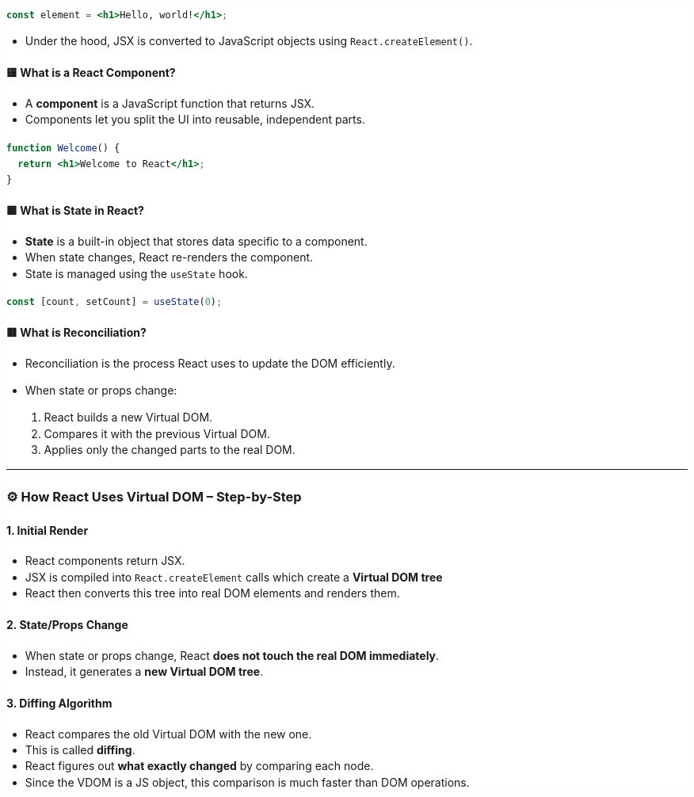 ```jsx
const element = <h1>Hello, world!</h1>;
```

- Under the hood, JSX is converted to JavaScript objects using `React.createElement()`.

#### 🟨 What is a React Component?

- A **component** is a JavaScript function that returns JSX.
- Components let you split the UI into reusable, independent parts.

```jsx
function Welcome() {
  return <h1>Welcome to React</h1>;
}
```

#### 🟩 What is State in React?

- **State** is a built-in object that stores data specific to a component.
- When state changes, React re-renders the component.
- State is managed using the `useState` hook.
    

```jsx
const [count, setCount] = useState(0);
```

#### 🟥 What is Reconciliation?

- Reconciliation is the process React uses to update the DOM efficiently.
    
- When state or props change:
    
    1. React builds a new Virtual DOM.
    2. Compares it with the previous Virtual DOM.
    3. Applies only the changed parts to the real DOM.

---

### ⚙️ How React Uses Virtual DOM – Step-by-Step

#### 1. **Initial Render**

- React components return JSX.
- JSX is compiled into `React.createElement` calls which create a **Virtual DOM tree**
- React then converts this tree into real DOM elements and renders them.

#### 2. **State/Props Change**

- When state or props change, React **does not touch the real DOM immediately**.
- Instead, it generates a **new Virtual DOM tree**.

#### 3. **Diffing Algorithm**

- React compares the old Virtual DOM with the new one.
- This is called **diffing**.
- React figures out **what exactly changed** by comparing each node.
- Since the VDOM is a JS object, this comparison is much faster than DOM operations.

